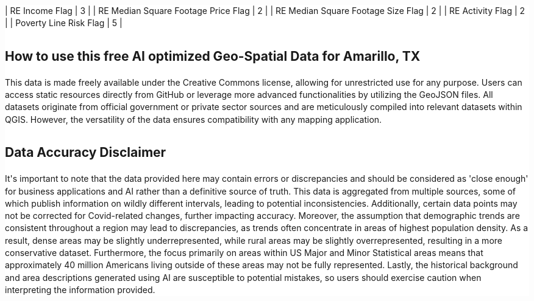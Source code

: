 | RE Income Flag | 3 |
| RE Median Square Footage Price Flag | 2 |
| RE Median Square Footage Size Flag | 2 |
| RE Activity Flag | 2 |
| Poverty Line Risk Flag | 5 |

## How to use this free AI optimized Geo-Spatial Data for Amarillo, TX

This data is made freely available under the Creative Commons license, allowing for unrestricted use for any purpose. Users can access static resources directly from GitHub or leverage more advanced functionalities by utilizing the GeoJSON files. All datasets originate from official government or private sector sources and are meticulously compiled into relevant datasets within QGIS. However, the versatility of the data ensures compatibility with any mapping application.

## Data Accuracy Disclaimer
It's important to note that the data provided here may contain errors or discrepancies and should be considered as 'close enough' for business applications and AI rather than a definitive source of truth. This data is aggregated from multiple sources, some of which publish information on wildly different intervals, leading to potential inconsistencies. Additionally, certain data points may not be corrected for Covid-related changes, further impacting accuracy. Moreover, the assumption that demographic trends are consistent throughout a region may lead to discrepancies, as trends often concentrate in areas of highest population density. As a result, dense areas may be slightly underrepresented, while rural areas may be slightly overrepresented, resulting in a more conservative dataset. Furthermore, the focus primarily on areas within US Major and Minor Statistical areas means that approximately 40 million Americans living outside of these areas may not be fully represented. Lastly, the historical background and area descriptions generated using AI are susceptible to potential mistakes, so users should exercise caution when interpreting the information provided.
